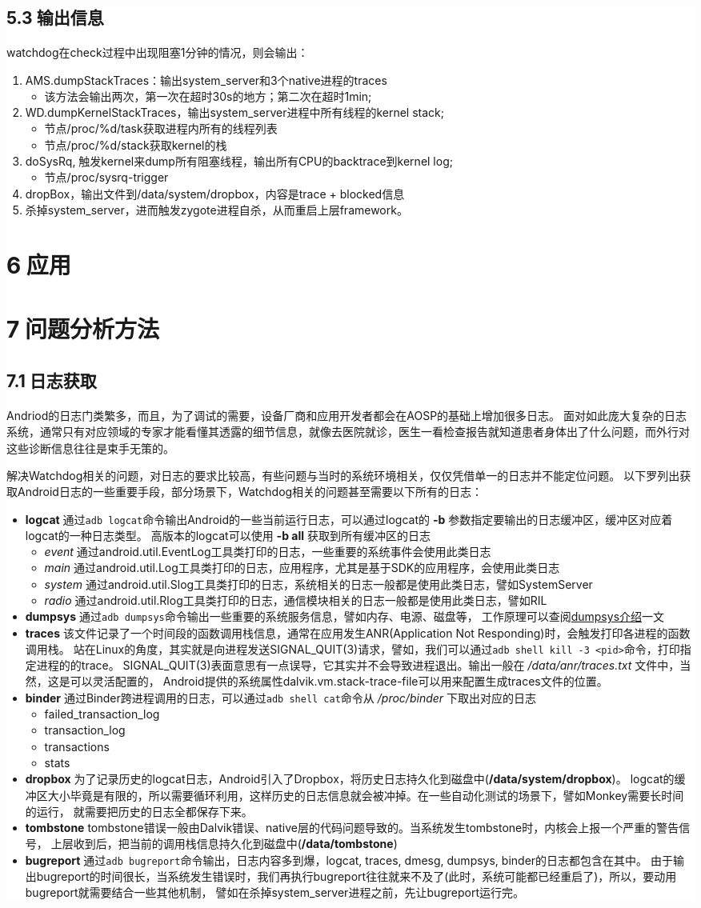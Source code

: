 ## 5.3 输出信息

watchdog在check过程中出现阻塞1分钟的情况，则会输出：

1. AMS.dumpStackTraces：输出system_server和3个native进程的traces
   - 该方法会输出两次，第一次在超时30s的地方；第二次在超时1min;
2. WD.dumpKernelStackTraces，输出system_server进程中所有线程的kernel stack;
   - 节点/proc/%d/task获取进程内所有的线程列表
   - 节点/proc/%d/stack获取kernel的栈
3. doSysRq, 触发kernel来dump所有阻塞线程，输出所有CPU的backtrace到kernel log;
   - 节点/proc/sysrq-trigger
4. dropBox，输出文件到/data/system/dropbox，内容是trace + blocked信息
5. 杀掉system_server，进而触发zygote进程自杀，从而重启上层framework。


# 6 应用

# 7 问题分析方法



## 7.1 日志获取

Andriod的日志门类繁多，而且，为了调试的需要，设备厂商和应用开发者都会在AOSP的基础上增加很多日志。 面对如此庞大复杂的日志系统，通常只有对应领域的专家才能看懂其透露的细节信息，就像去医院就诊，医生一看检查报告就知道患者身体出了什么问题，而外行对这些诊断信息往往是束手无策的。

解决Watchdog相关的问题，对日志的要求比较高，有些问题与当时的系统环境相关，仅仅凭借单一的日志并不能定位问题。 以下罗列出获取Android日志的一些重要手段，部分场景下，Watchdog相关的问题甚至需要以下所有的日志：

- **logcat** 通过`adb logcat`命令输出Android的一些当前运行日志，可以通过logcat的 **-b** 参数指定要输出的日志缓冲区，缓冲区对应着logcat的一种日志类型。 高版本的logcat可以使用 **-b all** 获取到所有缓冲区的日志
  - *event* 通过android.util.EventLog工具类打印的日志，一些重要的系统事件会使用此类日志
  - *main* 通过android.util.Log工具类打印的日志，应用程序，尤其是基于SDK的应用程序，会使用此类日志
  - *system* 通过android.util.Slog工具类打印的日志，系统相关的日志一般都是使用此类日志，譬如SystemServer
  - *radio* 通过android.util.Rlog工具类打印的日志，通信模块相关的日志一般都是使用此类日志，譬如RIL
- **dumpsys** 通过`adb dumpsys`命令输出一些重要的系统服务信息，譬如内存、电源、磁盘等， 工作原理可以查阅[dumpsys介绍](https://duanqz.github.io/2015-07-19-Intro-to-dumpsys)一文
- **traces** 该文件记录了一个时间段的函数调用栈信息，通常在应用发生ANR(Application Not Responding)时，会触发打印各进程的函数调用栈。 站在Linux的角度，其实就是向进程发送SIGNAL_QUIT(3)请求，譬如，我们可以通过`adb shell kill -3 <pid>`命令，打印指定进程的的trace。 SIGNAL_QUIT(3)表面意思有一点误导，它其实并不会导致进程退出。输出一般在 */data/anr/traces.txt* 文件中，当然，这是可以灵活配置的， Android提供的系统属性dalvik.vm.stack-trace-file可以用来配置生成traces文件的位置。
- **binder** 通过Binder跨进程调用的日志，可以通过`adb shell cat`命令从 */proc/binder* 下取出对应的日志
  - failed_transaction_log
  - transaction_log
  - transactions
  - stats
- **dropbox** 为了记录历史的logcat日志，Android引入了Dropbox，将历史日志持久化到磁盘中(**/data/system/dropbox**)。 logcat的缓冲区大小毕竟是有限的，所以需要循环利用，这样历史的日志信息就会被冲掉。在一些自动化测试的场景下，譬如Monkey需要长时间的运行， 就需要把历史的日志全都保存下来。
- **tombstone** tombstone错误一般由Dalvik错误、native层的代码问题导致的。当系统发生tombstone时，内核会上报一个严重的警告信号， 上层收到后，把当前的调用栈信息持久化到磁盘中(**/data/tombstone**)
- **bugreport** 通过`adb bugreport`命令输出，日志内容多到爆，logcat, traces, dmesg, dumpsys, binder的日志都包含在其中。 由于输出bugreport的时间很长，当系统发生错误时，我们再执行bugreport往往就来不及了(此时，系统可能都已经重启了)，所以，要动用bugreport就需要结合一些其他机制， 譬如在杀掉system_server进程之前，先让bugreport运行完。
